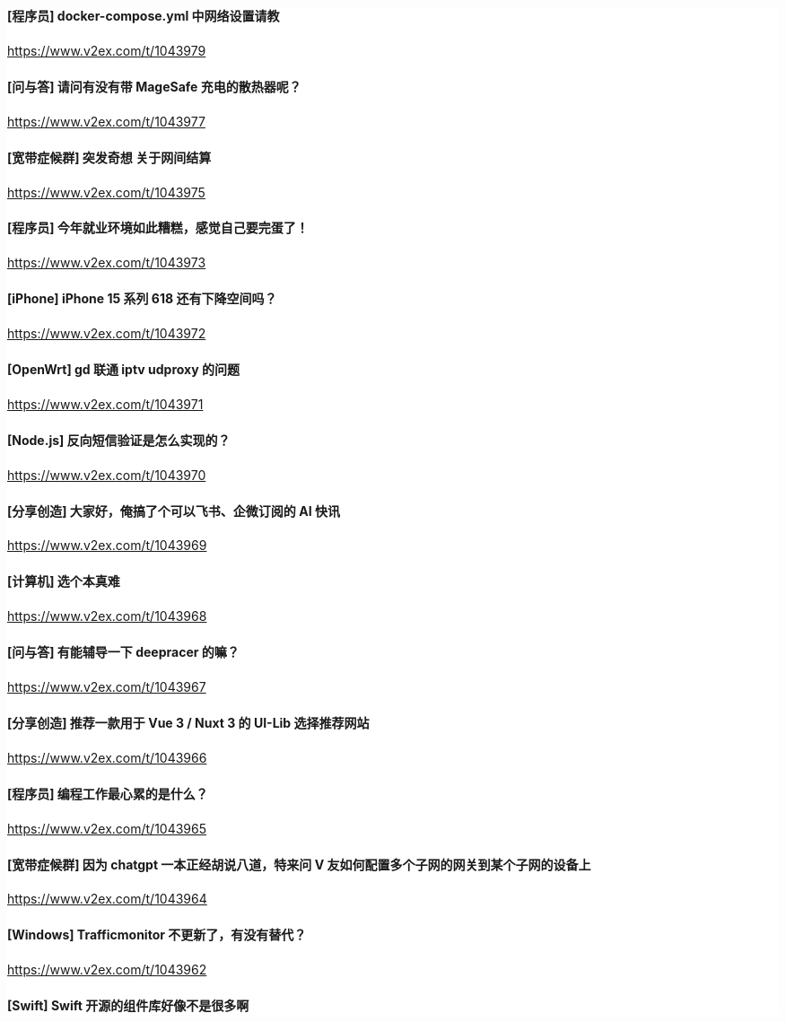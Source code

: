 #### \[程序员\] docker-compose.yml 中网络设置请教

<span style="color: blue!80!green"><https://www.v2ex.com/t/1043979></span>

#### \[问与答\] 请问有没有带 MageSafe 充电的散热器呢？

<span style="color: blue!80!green"><https://www.v2ex.com/t/1043977></span>

#### \[宽带症候群\] 突发奇想 关于网间结算

<span style="color: blue!80!green"><https://www.v2ex.com/t/1043975></span>

#### \[程序员\] 今年就业环境如此糟糕，感觉自己要完蛋了！

<span style="color: blue!80!green"><https://www.v2ex.com/t/1043973></span>

#### \[iPhone\] iPhone 15 系列 618 还有下降空间吗？

<span style="color: blue!80!green"><https://www.v2ex.com/t/1043972></span>

#### \[OpenWrt\] gd 联通 iptv udproxy 的问题

<span style="color: blue!80!green"><https://www.v2ex.com/t/1043971></span>

#### \[Node.js\] 反向短信验证是怎么实现的？

<span style="color: blue!80!green"><https://www.v2ex.com/t/1043970></span>

#### \[分享创造\] 大家好，俺搞了个可以飞书、企微订阅的 AI 快讯

<span style="color: blue!80!green"><https://www.v2ex.com/t/1043969></span>

#### \[计算机\] 选个本真难

<span style="color: blue!80!green"><https://www.v2ex.com/t/1043968></span>

#### \[问与答\] 有能辅导一下 deepracer 的嘛？

<span style="color: blue!80!green"><https://www.v2ex.com/t/1043967></span>

#### \[分享创造\] 推荐一款用于 Vue 3 / Nuxt 3 的 UI-Lib 选择推荐网站

<span style="color: blue!80!green"><https://www.v2ex.com/t/1043966></span>

#### \[程序员\] 编程工作最心累的是什么？

<span style="color: blue!80!green"><https://www.v2ex.com/t/1043965></span>

#### \[宽带症候群\] 因为 chatgpt 一本正经胡说八道，特来问 V 友如何配置多个子网的网关到某个子网的设备上

<span style="color: blue!80!green"><https://www.v2ex.com/t/1043964></span>

#### \[Windows\] Trafficmonitor 不更新了，有没有替代？

<span style="color: blue!80!green"><https://www.v2ex.com/t/1043962></span>

#### \[Swift\] Swift 开源的组件库好像不是很多啊
